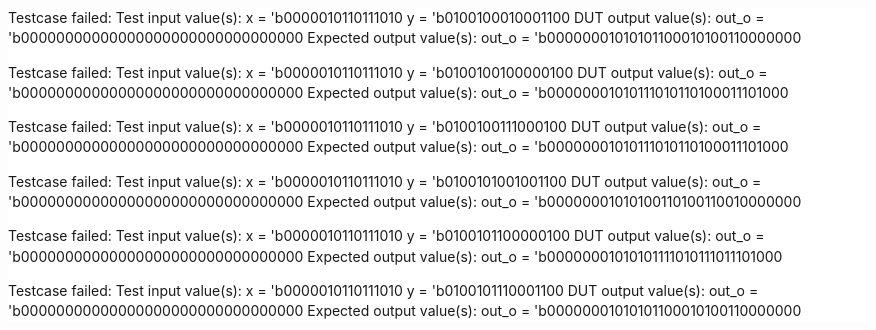 Testcase failed:
Test input value(s):
x = 'b0000010110111010
y = 'b0100100010001100
DUT output value(s):
out_o = 'b00000000000000000000000000000000
Expected output value(s):
out_o = 'b00000001010101100010100110000000

Testcase failed:
Test input value(s):
x = 'b0000010110111010
y = 'b0100100100000100
DUT output value(s):
out_o = 'b00000000000000000000000000000000
Expected output value(s):
out_o = 'b00000001010111010110100011101000

Testcase failed:
Test input value(s):
x = 'b0000010110111010
y = 'b0100100111000100
DUT output value(s):
out_o = 'b00000000000000000000000000000000
Expected output value(s):
out_o = 'b00000001010111010110100011101000

Testcase failed:
Test input value(s):
x = 'b0000010110111010
y = 'b0100101001001100
DUT output value(s):
out_o = 'b00000000000000000000000000000000
Expected output value(s):
out_o = 'b00000001010100110100110010000000

Testcase failed:
Test input value(s):
x = 'b0000010110111010
y = 'b0100101100000100
DUT output value(s):
out_o = 'b00000000000000000000000000000000
Expected output value(s):
out_o = 'b00000001010101111010111011101000

Testcase failed:
Test input value(s):
x = 'b0000010110111010
y = 'b0100101110001100
DUT output value(s):
out_o = 'b00000000000000000000000000000000
Expected output value(s):
out_o = 'b00000001010101100010100110000000
